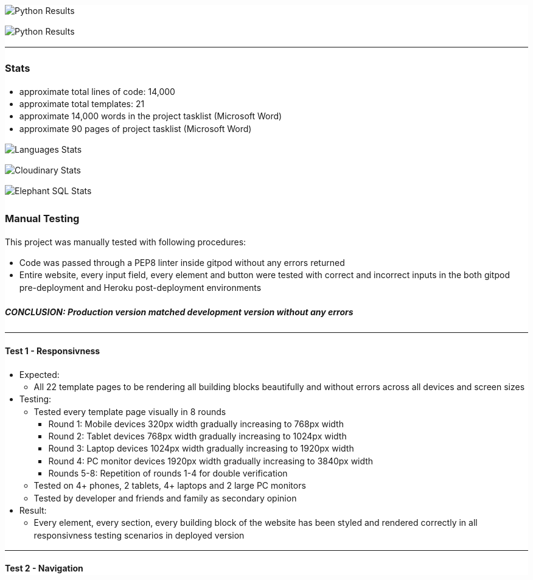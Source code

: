 ![Python Results](./assets/media/images/testing/validators/python-test-2.jpg)

![Python Results](./assets/media/images/testing/validators/python-test.jpg)

----

### Stats

- approximate total lines of code: 14,000
- approximate total templates: 21
- approximate 14,000 words in the project tasklist (Microsoft Word)
- approximate 90 pages of project tasklist (Microsoft Word)

![Languages Stats](./assets/media/images/testing/stats/languages-stats.jpg)

![Cloudinary Stats](./assets/media/images/testing/stats/cloudinary-stats.jpg)

![Elephant SQL Stats](./assets/media/images/testing/stats/elephant-stats.jpg)

### Manual Testing

This project was manually tested with following procedures:

- Code was passed through a PEP8 linter inside gitpod without any errors returned
- Entire website, every input field, every element and button were tested with correct and incorrect inputs in the both gitpod pre-deployment and Heroku post-deployment environments

##### CONCLUSION: Production version matched development version without any errors

---

#### Test 1 - Responsivness

- Expected:
  - All 22 template pages to be rendering all building blocks beautifully and without errors across all devices and screen sizes
- Testing:
  - Tested every template page visually in 8 rounds
    - Round 1: Mobile devices 320px width gradually increasing to 768px width
    - Round 2: Tablet devices 768px width gradually increasing to 1024px width
    - Round 3: Laptop devices 1024px width gradually increasing to 1920px width
    - Round 4: PC monitor devices 1920px width gradually increasing to 3840px width
    - Rounds 5-8: Repetition of rounds 1-4 for double verification
  - Tested on 4+ phones, 2 tablets, 4+ laptops and 2 large PC monitors
  - Tested by developer and friends and family as secondary opinion
- Result:
  - Every element, every section, every building block of the website has been styled and rendered correctly in all responsivness testing scenarios in deployed version

---

#### Test 2 - Navigation
